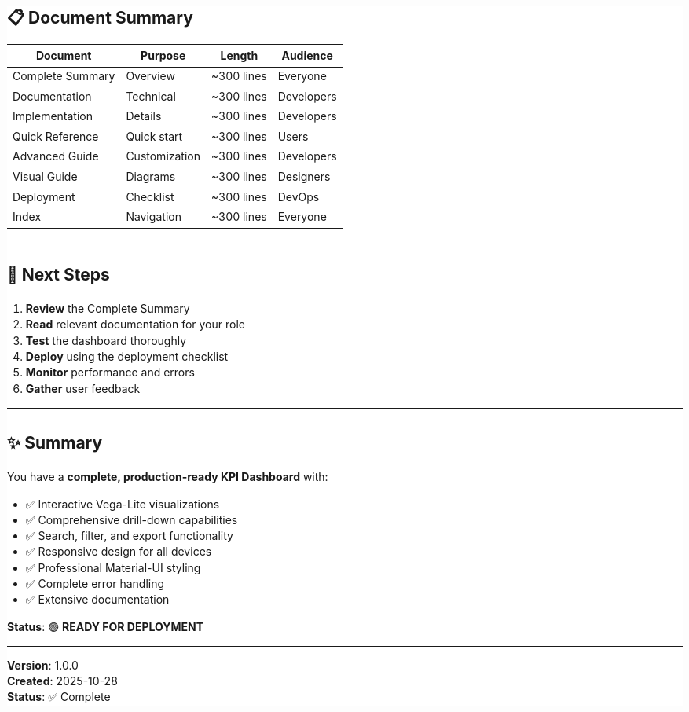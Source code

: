 
## 📋 Document Summary

| Document | Purpose | Length | Audience |
|----------|---------|--------|----------|
| Complete Summary | Overview | ~300 lines | Everyone |
| Documentation | Technical | ~300 lines | Developers |
| Implementation | Details | ~300 lines | Developers |
| Quick Reference | Quick start | ~300 lines | Users |
| Advanced Guide | Customization | ~300 lines | Developers |
| Visual Guide | Diagrams | ~300 lines | Designers |
| Deployment | Checklist | ~300 lines | DevOps |
| Index | Navigation | ~300 lines | Everyone |

---

## 🎯 Next Steps

1. **Review** the Complete Summary
2. **Read** relevant documentation for your role
3. **Test** the dashboard thoroughly
4. **Deploy** using the deployment checklist
5. **Monitor** performance and errors
6. **Gather** user feedback

---

## ✨ Summary

You have a **complete, production-ready KPI Dashboard** with:
- ✅ Interactive Vega-Lite visualizations
- ✅ Comprehensive drill-down capabilities
- ✅ Search, filter, and export functionality
- ✅ Responsive design for all devices
- ✅ Professional Material-UI styling
- ✅ Complete error handling
- ✅ Extensive documentation

**Status**: 🟢 **READY FOR DEPLOYMENT**

---

**Version**: 1.0.0  
**Created**: 2025-10-28  
**Status**: ✅ Complete


